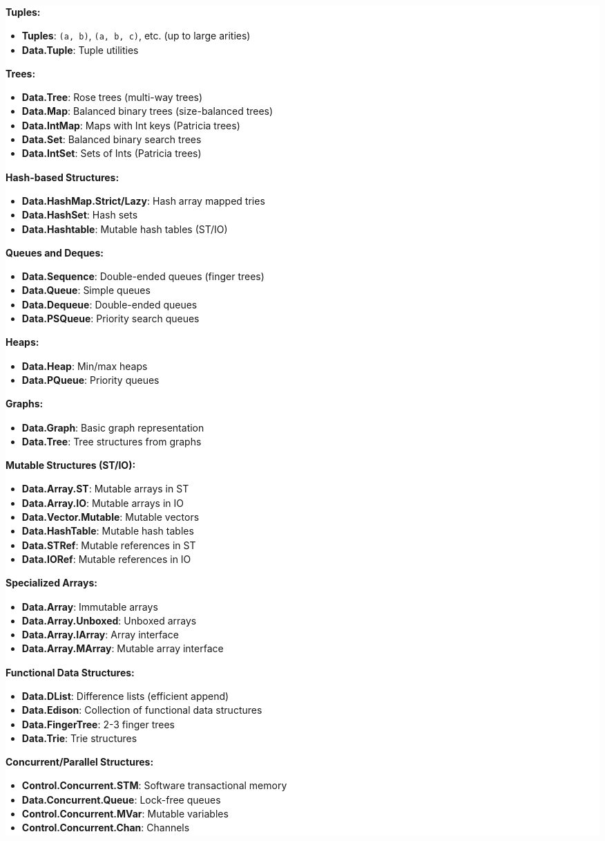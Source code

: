 **Tuples:**
- **Tuples**: `(a, b)`, `(a, b, c)`, etc. (up to large arities)
- **Data.Tuple**: Tuple utilities

**Trees:**
- **Data.Tree**: Rose trees (multi-way trees)
- **Data.Map**: Balanced binary trees (size-balanced trees)
- **Data.IntMap**: Maps with Int keys (Patricia trees)
- **Data.Set**: Balanced binary search trees
- **Data.IntSet**: Sets of Ints (Patricia trees)

**Hash-based Structures:**
- **Data.HashMap.Strict/Lazy**: Hash array mapped tries
- **Data.HashSet**: Hash sets
- **Data.Hashtable**: Mutable hash tables (ST/IO)

**Queues and Deques:**
- **Data.Sequence**: Double-ended queues (finger trees)
- **Data.Queue**: Simple queues
- **Data.Dequeue**: Double-ended queues
- **Data.PSQueue**: Priority search queues

**Heaps:**
- **Data.Heap**: Min/max heaps
- **Data.PQueue**: Priority queues

**Graphs:**
- **Data.Graph**: Basic graph representation
- **Data.Tree**: Tree structures from graphs

**Mutable Structures (ST/IO):**
- **Data.Array.ST**: Mutable arrays in ST
- **Data.Array.IO**: Mutable arrays in IO
- **Data.Vector.Mutable**: Mutable vectors
- **Data.HashTable**: Mutable hash tables
- **Data.STRef**: Mutable references in ST
- **Data.IORef**: Mutable references in IO

**Specialized Arrays:**
- **Data.Array**: Immutable arrays
- **Data.Array.Unboxed**: Unboxed arrays
- **Data.Array.IArray**: Array interface
- **Data.Array.MArray**: Mutable array interface

**Functional Data Structures:**
- **Data.DList**: Difference lists (efficient append)
- **Data.Edison**: Collection of functional data structures
- **Data.FingerTree**: 2-3 finger trees
- **Data.Trie**: Trie structures

**Concurrent/Parallel Structures:**
- **Control.Concurrent.STM**: Software transactional memory
- **Data.Concurrent.Queue**: Lock-free queues
- **Control.Concurrent.MVar**: Mutable variables
- **Control.Concurrent.Chan**: Channels
